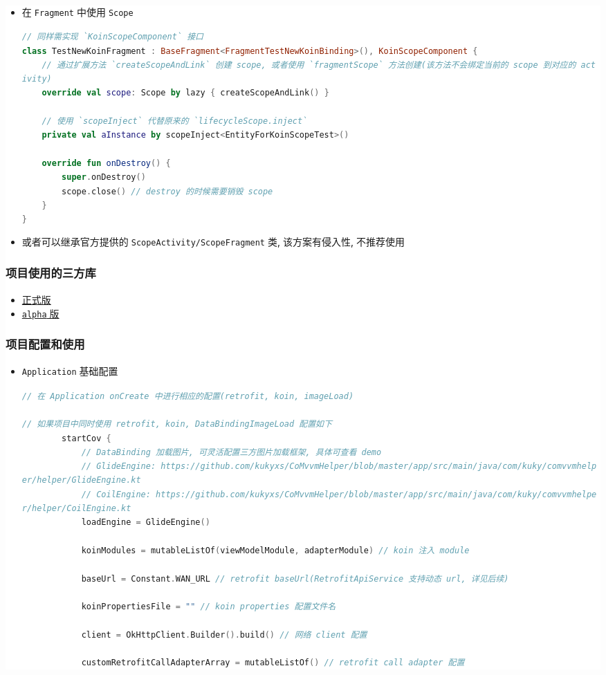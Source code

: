   ```kotlin
  ```

- 在 `Fragment` 中使用 `Scope`

  ```kotlin
  // 同样需实现 `KoinScopeComponent` 接口
  class TestNewKoinFragment : BaseFragment<FragmentTestNewKoinBinding>(), KoinScopeComponent {
      // 通过扩展方法 `createScopeAndLink` 创建 scope, 或者使用 `fragmentScope` 方法创建(该方法不会绑定当前的 scope 到对应的 activity)
      override val scope: Scope by lazy { createScopeAndLink() }
  
      // 使用 `scopeInject` 代替原来的 `lifecycleScope.inject`
      private val aInstance by scopeInject<EntityForKoinScopeTest>()
  
      override fun onDestroy() {
          super.onDestroy()
          scope.close() // destroy 的时候需要销毁 scope
      }
  }
  ```

- 或者可以继承官方提供的 `ScopeActivity/ScopeFragment`  类, 该方案有侵入性, 不推荐使用



### 项目使用的三方库

- [正式版](https://github.com/kukyxs/CoMvvmHelper/blob/master/configs.gradle)
- [`alpha` 版](https://github.com/kukyxs/CoMvvmHelper/blob/alpha/configs.gradle)



### 项目配置和使用

- `Application` 基础配置

    ```kotlin
    // 在 Application onCreate 中进行相应的配置(retrofit, koin, imageLoad)

    // 如果项目中同时使用 retrofit, koin, DataBindingImageLoad 配置如下
            startCov {
                // DataBinding 加载图片, 可灵活配置三方图片加载框架, 具体可查看 demo
                // GlideEngine: https://github.com/kukyxs/CoMvvmHelper/blob/master/app/src/main/java/com/kuky/comvvmhelper/helper/GlideEngine.kt
                // CoilEngine: https://github.com/kukyxs/CoMvvmHelper/blob/master/app/src/main/java/com/kuky/comvvmhelper/helper/CoilEngine.kt
                loadEngine = GlideEngine() 

                koinModules = mutableListOf(viewModelModule, adapterModule) // koin 注入 module

                baseUrl = Constant.WAN_URL // retrofit baseUrl(RetrofitApiService 支持动态 url, 详见后续)

                koinPropertiesFile = "" // koin properties 配置文件名

                client = OkHttpClient.Builder().build() // 网络 client 配置

                customRetrofitCallAdapterArray = mutableListOf() // retrofit call adapter 配置
